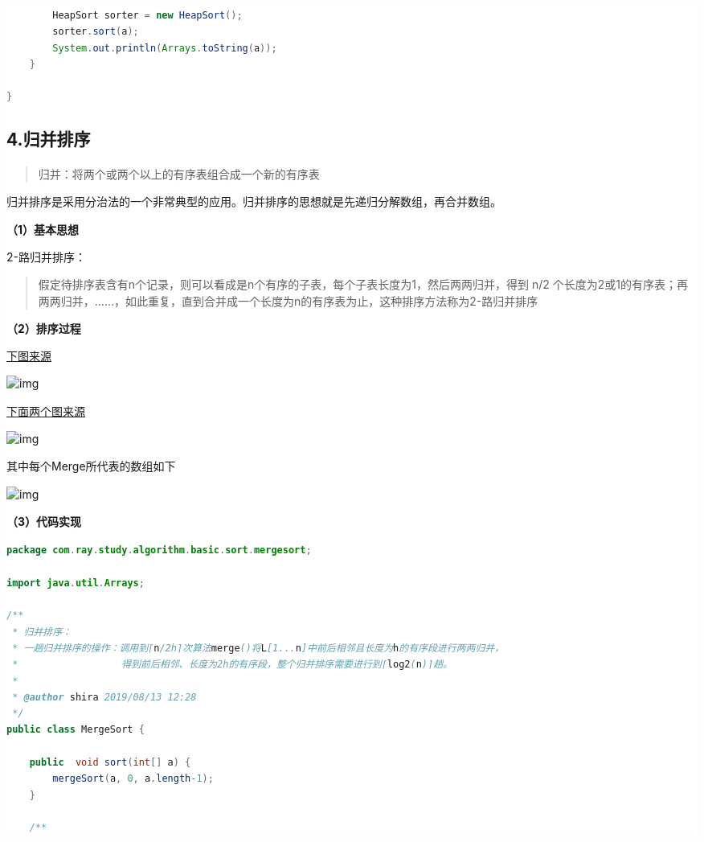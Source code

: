 ```java
        HeapSort sorter = new HeapSort();
        sorter.sort(a);
        System.out.println(Arrays.toString(a));
    }

}

```



## 4.归并排序

> 归并：将两个或两个以上的有序表组合成一个新的有序表

归并排序是采用分治法的一个非常典型的应用。归并排序的思想就是先递归分解数组，再合并数组。



**（1）基本思想**

2-路归并排序：

> 假定待排序表含有n个记录，则可以看成是n个有序的子表，每个子表长度为1，然后两两归并，得到 n/2 个长度为2或1的有序表；再两两归并，......，如此重复，直到合并成一个长度为n的有序表为止，这种排序方法称为2-路归并排序



**（2）排序过程**



[下图来源](https://blog.csdn.net/qq_28081081/article/details/80603251)

![img](images/20180607002713740)



[下面两个图来源](https://blog.csdn.net/m0_37962600/article/details/80165953)

![img](images/20180502154900700)

其中每个Merge所代表的数组如下

![img](images/20180502155040884)









**（3）代码实现**

```java
package com.ray.study.algorithm.basic.sort.mergesort;

import java.util.Arrays;

/**
 * 归并排序：
 * 一趟归并排序的操作：调用到⌈n/2h⌉次算法merge()将L[1...n]中前后相邻且长度为h的有序段进行两两归并，
 *                  得到前后相邻、长度为2h的有序段，整个归并排序需要进行到⌈log2(n)⌉趟。
 *
 * @author shira 2019/08/13 12:28
 */
public class MergeSort {

    public  void sort(int[] a) {
        mergeSort(a, 0, a.length-1);
    }

    /**
```